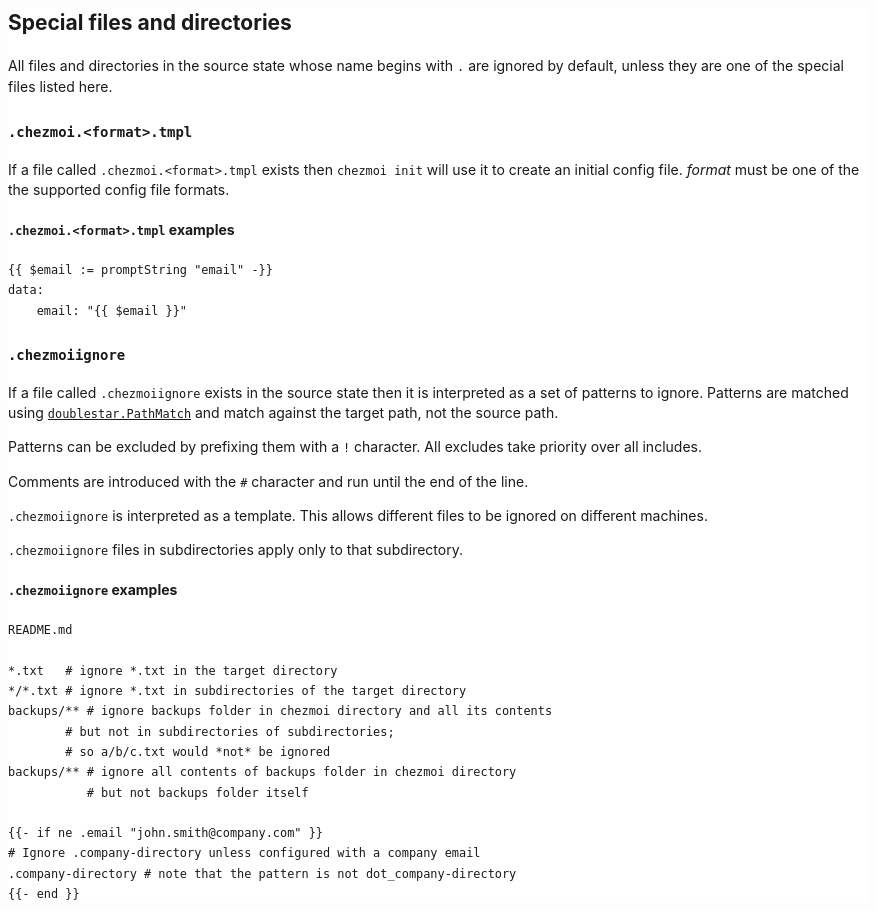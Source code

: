 ## Special files and directories

All files and directories in the source state whose name begins with `.` are
ignored by default, unless they are one of the special files listed here.

### `.chezmoi.<format>.tmpl`

If a file called `.chezmoi.<format>.tmpl` exists then `chezmoi init` will use it
to create an initial config file. *format* must be one of the the supported
config file formats.

#### `.chezmoi.<format>.tmpl` examples

    {{ $email := promptString "email" -}}
    data:
        email: "{{ $email }}"

### `.chezmoiignore`

If a file called `.chezmoiignore` exists in the source state then it is
interpreted as a set of patterns to ignore. Patterns are matched using
[`doublestar.PathMatch`](https://pkg.go.dev/github.com/bmatcuk/doublestar?tab=doc#PathMatch)
and match against the target path, not the source path.

Patterns can be excluded by prefixing them with a `!` character. All excludes
take priority over all includes.

Comments are introduced with the `#` character and run until the end of the
line.

`.chezmoiignore` is interpreted as a template. This allows different files to be
ignored on different machines.

`.chezmoiignore` files in subdirectories apply only to that subdirectory.

#### `.chezmoiignore` examples

    README.md

    *.txt   # ignore *.txt in the target directory
    */*.txt # ignore *.txt in subdirectories of the target directory
    backups/** # ignore backups folder in chezmoi directory and all its contents
            # but not in subdirectories of subdirectories;
            # so a/b/c.txt would *not* be ignored
    backups/** # ignore all contents of backups folder in chezmoi directory
               # but not backups folder itself

    {{- if ne .email "john.smith@company.com" }}
    # Ignore .company-directory unless configured with a company email
    .company-directory # note that the pattern is not dot_company-directory
    {{- end }}
